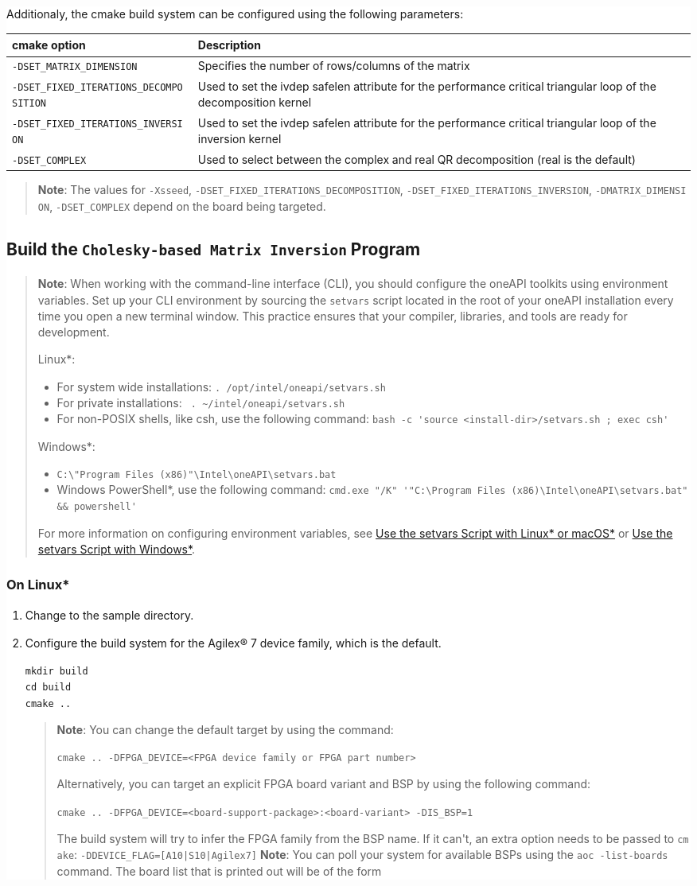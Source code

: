 Additionaly, the cmake build system can be configured using the following parameters:

| cmake option                          | Description
|:---                                   |:---
|`-DSET_MATRIX_DIMENSION`               | Specifies the number of rows/columns of the matrix
|`-DSET_FIXED_ITERATIONS_DECOMPOSITION` | Used to set the ivdep safelen attribute for the performance critical triangular loop of the decomposition kernel
|`-DSET_FIXED_ITERATIONS_INVERSION`     | Used to set the ivdep safelen attribute for the performance critical triangular loop of the inversion kernel
|`-DSET_COMPLEX`                        | Used to select between the complex and real QR decomposition (real is the default)

> **Note**: The values for `-Xsseed`, `-DSET_FIXED_ITERATIONS_DECOMPOSITION`, `-DSET_FIXED_ITERATIONS_INVERSION`, `-DMATRIX_DIMENSION`, `-DSET_COMPLEX` depend on the board being targeted.

## Build the `Cholesky-based Matrix Inversion` Program

> **Note**: When working with the command-line interface (CLI), you should configure the oneAPI toolkits using environment variables.
> Set up your CLI environment by sourcing the `setvars` script located in the root of your oneAPI installation every time you open a new terminal window.
> This practice ensures that your compiler, libraries, and tools are ready for development.
>
> Linux*:
> - For system wide installations: `. /opt/intel/oneapi/setvars.sh`
> - For private installations: ` . ~/intel/oneapi/setvars.sh`
> - For non-POSIX shells, like csh, use the following command: `bash -c 'source <install-dir>/setvars.sh ; exec csh'`
>
> Windows*:
> - `C:\"Program Files (x86)"\Intel\oneAPI\setvars.bat`
> - Windows PowerShell*, use the following command: `cmd.exe "/K" '"C:\Program Files (x86)\Intel\oneAPI\setvars.bat" && powershell'`
>
> For more information on configuring environment variables, see [Use the setvars Script with Linux* or macOS*](https://www.intel.com/content/www/us/en/develop/documentation/oneapi-programming-guide/top/oneapi-development-environment-setup/use-the-setvars-script-with-linux-or-macos.html) or [Use the setvars Script with Windows*](https://www.intel.com/content/www/us/en/develop/documentation/oneapi-programming-guide/top/oneapi-development-environment-setup/use-the-setvars-script-with-windows.html).

### On Linux*

1. Change to the sample directory.
2. Configure the build system for the Agilex® 7 device family, which is the default.

   ```
   mkdir build
   cd build
   cmake ..
   ```

   > **Note**: You can change the default target by using the command:
   >  ```
   >  cmake .. -DFPGA_DEVICE=<FPGA device family or FPGA part number>
   >  ```
   >
   > Alternatively, you can target an explicit FPGA board variant and BSP by using the following command:
   >  ```
   >  cmake .. -DFPGA_DEVICE=<board-support-package>:<board-variant> -DIS_BSP=1
   >  ```
   > The build system will try to infer the FPGA family from the BSP name.
   > If it can't, an extra option needs to be passed to `cmake`: `-DDEVICE_FLAG=[A10|S10|Agilex7]` 
   > **Note**: You can poll your system for available BSPs using the `aoc -list-boards` command. The board list that is printed out will be of the form